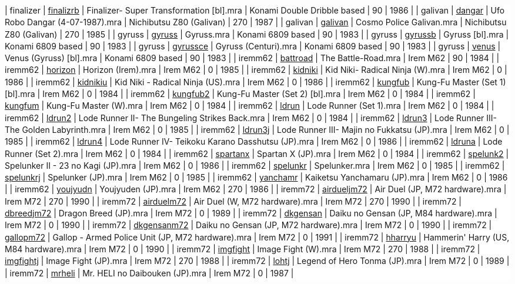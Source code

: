 | finalizer | [finalizrb](http://adb.arcadeitalia.net/dettaglio_mame.php?game_name=finalizrb&lang=en) | Finalizer- Super Transformation [bl].mra | Konami Double Dribble based | 90 | 1986 |
| galivan | [dangar](http://adb.arcadeitalia.net/dettaglio_mame.php?game_name=dangar&lang=en) | Ufo Robo Dangar (4-07-1987).mra | Nichibutsu Z80 (Galivan) | 270 | 1987 |
| galivan | [galivan](http://adb.arcadeitalia.net/dettaglio_mame.php?game_name=galivan&lang=en) | Cosmo Police Galivan.mra | Nichibutsu Z80 (Galivan) | 270 | 1985 |
| gyruss | [gyruss](http://adb.arcadeitalia.net/dettaglio_mame.php?game_name=gyruss&lang=en) | Gyruss.mra | Konami 6809 based | 90 | 1983 |
| gyruss | [gyrussb](http://adb.arcadeitalia.net/dettaglio_mame.php?game_name=gyrussb&lang=en) | Gyruss [bl].mra | Konami 6809 based | 90 | 1983 |
| gyruss | [gyrussce](http://adb.arcadeitalia.net/dettaglio_mame.php?game_name=gyrussce&lang=en) | Gyruss (Centuri).mra | Konami 6809 based | 90 | 1983 |
| gyruss | [venus](http://adb.arcadeitalia.net/dettaglio_mame.php?game_name=venus&lang=en) | Venus (Gyruss) [bl].mra | Konami 6809 based | 90 | 1983 |
| iremm62 | [battroad](http://adb.arcadeitalia.net/dettaglio_mame.php?game_name=battroad&lang=en) | The Battle-Road.mra | Irem M62 | 90 | 1984 |
| iremm62 | [horizon](http://adb.arcadeitalia.net/dettaglio_mame.php?game_name=horizon&lang=en) | Horizon (Irem).mra | Irem M62 | 0 | 1985 |
| iremm62 | [kidniki](http://adb.arcadeitalia.net/dettaglio_mame.php?game_name=kidniki&lang=en) | Kid Niki- Radical Ninja (W).mra | Irem M62 | 0 | 1986 |
| iremm62 | [kidnikiu](http://adb.arcadeitalia.net/dettaglio_mame.php?game_name=kidnikiu&lang=en) | Kid Niki - Radical Ninja (US).mra | Irem M62 | 0 | 1986 |
| iremm62 | [kungfub](http://adb.arcadeitalia.net/dettaglio_mame.php?game_name=kungfub&lang=en) | Kung-Fu Master (Set 1) [bl].mra | Irem M62 | 0 | 1984 |
| iremm62 | [kungfub2](http://adb.arcadeitalia.net/dettaglio_mame.php?game_name=kungfub2&lang=en) | Kung-Fu Master (Set 2) [bl].mra | Irem M62 | 0 | 1984 |
| iremm62 | [kungfum](http://adb.arcadeitalia.net/dettaglio_mame.php?game_name=kungfum&lang=en) | Kung-Fu Master (W).mra | Irem M62 | 0 | 1984 |
| iremm62 | [ldrun](http://adb.arcadeitalia.net/dettaglio_mame.php?game_name=ldrun&lang=en) | Lode Runner (Set 1).mra | Irem M62 | 0 | 1984 |
| iremm62 | [ldrun2](http://adb.arcadeitalia.net/dettaglio_mame.php?game_name=ldrun2&lang=en) | Lode Runner II- The Bungeling Strikes Back.mra | Irem M62 | 0 | 1984 |
| iremm62 | [ldrun3](http://adb.arcadeitalia.net/dettaglio_mame.php?game_name=ldrun3&lang=en) | Lode Runner III- The Golden Labyrinth.mra | Irem M62 | 0 | 1985 |
| iremm62 | [ldrun3j](http://adb.arcadeitalia.net/dettaglio_mame.php?game_name=ldrun3j&lang=en) | Lode Runner III- Majin no Fukkatsu (JP).mra | Irem M62 | 0 | 1985 |
| iremm62 | [ldrun4](http://adb.arcadeitalia.net/dettaglio_mame.php?game_name=ldrun4&lang=en) | Lode Runner IV- Teikoku Karano Dasshutsu (JP).mra | Irem M62 | 0 | 1986 |
| iremm62 | [ldruna](http://adb.arcadeitalia.net/dettaglio_mame.php?game_name=ldruna&lang=en) | Lode Runner (Set 2).mra | Irem M62 | 0 | 1984 |
| iremm62 | [spartanx](http://adb.arcadeitalia.net/dettaglio_mame.php?game_name=spartanx&lang=en) | Spartan X (JP).mra | Irem M62 | 0 | 1984 |
| iremm62 | [spelunk2](http://adb.arcadeitalia.net/dettaglio_mame.php?game_name=spelunk2&lang=en) | Spelunker II - 23 no Kagi (JP).mra | Irem M62 | 0 | 1986 |
| iremm62 | [spelunkr](http://adb.arcadeitalia.net/dettaglio_mame.php?game_name=spelunkr&lang=en) | Spelunker.mra | Irem M62 | 0 | 1985 |
| iremm62 | [spelunkrj](http://adb.arcadeitalia.net/dettaglio_mame.php?game_name=spelunkrj&lang=en) | Spelunker (JP).mra | Irem M62 | 0 | 1985 |
| iremm62 | [yanchamr](http://adb.arcadeitalia.net/dettaglio_mame.php?game_name=yanchamr&lang=en) | Kaiketsu Yanchamaru (JP).mra | Irem M62 | 0 | 1986 |
| iremm62 | [youjyudn](http://adb.arcadeitalia.net/dettaglio_mame.php?game_name=youjyudn&lang=en) | Youjyuden (JP).mra | Irem M62 | 270 | 1986 |
| iremm72 | [airdueljm72](http://adb.arcadeitalia.net/dettaglio_mame.php?game_name=airdueljm72&lang=en) | Air Duel (JP, M72 hardware).mra | Irem M72 | 270 | 1990 |
| iremm72 | [airduelm72](http://adb.arcadeitalia.net/dettaglio_mame.php?game_name=airduelm72&lang=en) | Air Duel (W, M72 hardware).mra | Irem M72 | 270 | 1990 |
| iremm72 | [dbreedjm72](http://adb.arcadeitalia.net/dettaglio_mame.php?game_name=dbreedjm72&lang=en) | Dragon Breed (JP).mra | Irem M72 | 0 | 1989 |
| iremm72 | [dkgensan](http://adb.arcadeitalia.net/dettaglio_mame.php?game_name=dkgensan&lang=en) | Daiku no Gensan (JP, M84 hardware).mra | Irem M72 | 0 | 1990 |
| iremm72 | [dkgensanm72](http://adb.arcadeitalia.net/dettaglio_mame.php?game_name=dkgensanm72&lang=en) | Daiku no Gensan (JP, M72 hardware).mra | Irem M72 | 0 | 1990 |
| iremm72 | [gallopm72](http://adb.arcadeitalia.net/dettaglio_mame.php?game_name=gallopm72&lang=en) | Gallop - Armed Police Unit (JP, M72 hardware).mra | Irem M72 | 0 | 1991 |
| iremm72 | [hharryu](http://adb.arcadeitalia.net/dettaglio_mame.php?game_name=hharryu&lang=en) | Hammerin' Harry (US, M84 hardware).mra | Irem M72 | 0 | 1990 |
| iremm72 | [imgfight](http://adb.arcadeitalia.net/dettaglio_mame.php?game_name=imgfight&lang=en) | Image Fight (W).mra | Irem M72 | 270 | 1988 |
| iremm72 | [imgfightj](http://adb.arcadeitalia.net/dettaglio_mame.php?game_name=imgfightj&lang=en) | Image Fight (JP).mra | Irem M72 | 270 | 1988 |
| iremm72 | [lohtj](http://adb.arcadeitalia.net/dettaglio_mame.php?game_name=lohtj&lang=en) | Legend of Hero Tonma (JP).mra | Irem M72 | 0 | 1989 |
| iremm72 | [mrheli](http://adb.arcadeitalia.net/dettaglio_mame.php?game_name=mrheli&lang=en) | Mr. HELI no Daibouken (JP).mra | Irem M72 | 0 | 1987 |